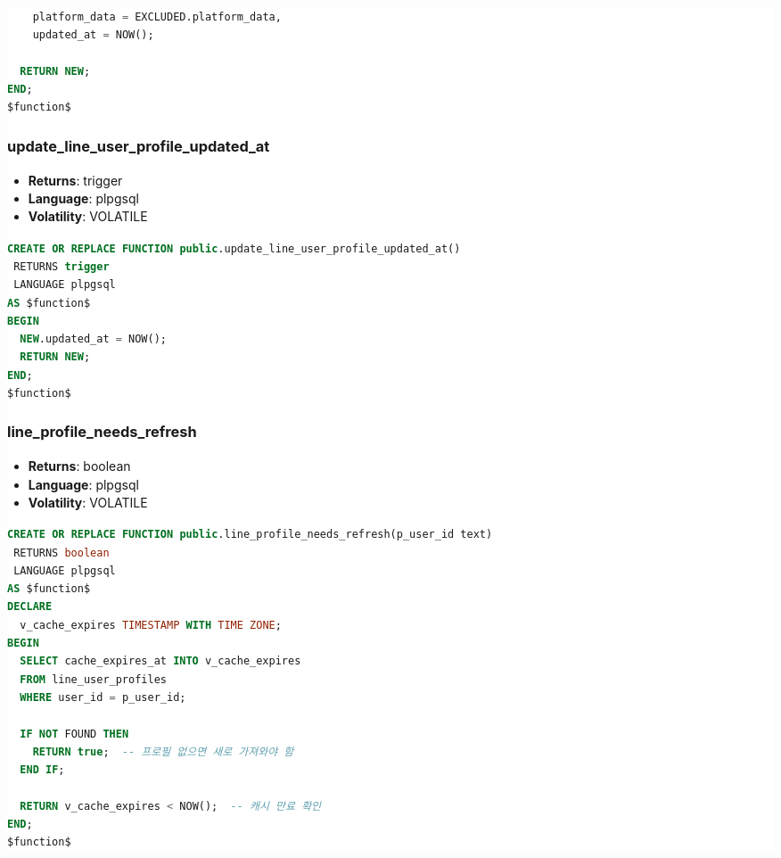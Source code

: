 ```sql
    platform_data = EXCLUDED.platform_data,
    updated_at = NOW();
    
  RETURN NEW;
END;
$function$

```

### update_line_user_profile_updated_at
- **Returns**: trigger
- **Language**: plpgsql
- **Volatility**: VOLATILE

```sql
CREATE OR REPLACE FUNCTION public.update_line_user_profile_updated_at()
 RETURNS trigger
 LANGUAGE plpgsql
AS $function$
BEGIN
  NEW.updated_at = NOW();
  RETURN NEW;
END;
$function$

```

### line_profile_needs_refresh
- **Returns**: boolean
- **Language**: plpgsql
- **Volatility**: VOLATILE

```sql
CREATE OR REPLACE FUNCTION public.line_profile_needs_refresh(p_user_id text)
 RETURNS boolean
 LANGUAGE plpgsql
AS $function$
DECLARE
  v_cache_expires TIMESTAMP WITH TIME ZONE;
BEGIN
  SELECT cache_expires_at INTO v_cache_expires
  FROM line_user_profiles
  WHERE user_id = p_user_id;
  
  IF NOT FOUND THEN
    RETURN true;  -- 프로필 없으면 새로 가져와야 함
  END IF;
  
  RETURN v_cache_expires < NOW();  -- 캐시 만료 확인
END;
$function$

```

